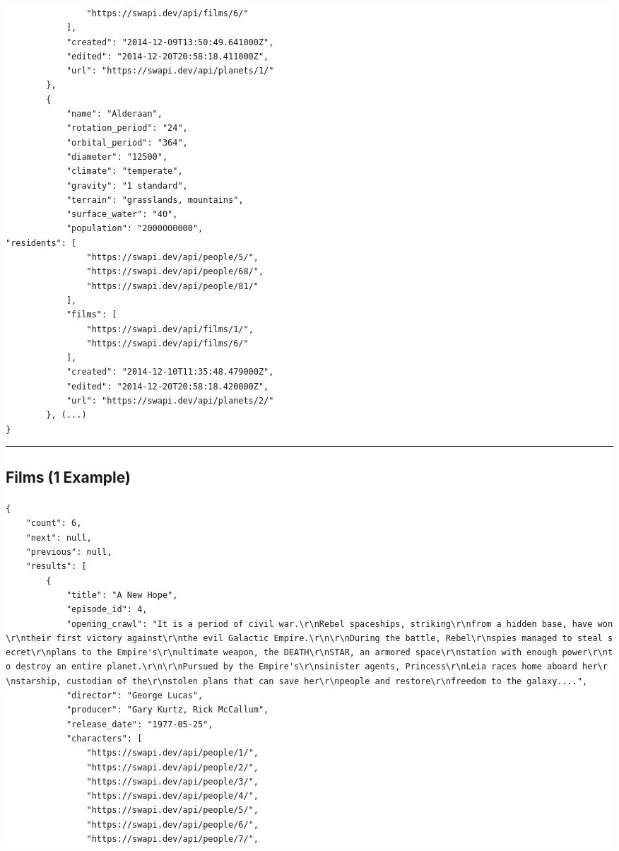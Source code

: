 ```
                "https://swapi.dev/api/films/6/"
            ], 
            "created": "2014-12-09T13:50:49.641000Z", 
            "edited": "2014-12-20T20:58:18.411000Z", 
            "url": "https://swapi.dev/api/planets/1/"
        }, 
        {
            "name": "Alderaan", 
            "rotation_period": "24", 
            "orbital_period": "364", 
            "diameter": "12500", 
            "climate": "temperate", 
            "gravity": "1 standard", 
            "terrain": "grasslands, mountains", 
            "surface_water": "40", 
            "population": "2000000000", 
"residents": [
                "https://swapi.dev/api/people/5/", 
                "https://swapi.dev/api/people/68/", 
                "https://swapi.dev/api/people/81/"
            ], 
            "films": [
                "https://swapi.dev/api/films/1/", 
                "https://swapi.dev/api/films/6/"
            ], 
            "created": "2014-12-10T11:35:48.479000Z", 
            "edited": "2014-12-20T20:58:18.420000Z", 
            "url": "https://swapi.dev/api/planets/2/"
        }, (...)
}
```


-----


## Films (1 Example)

```
{
    "count": 6, 
    "next": null, 
    "previous": null, 
    "results": [
        {
            "title": "A New Hope", 
            "episode_id": 4, 
            "opening_crawl": "It is a period of civil war.\r\nRebel spaceships, striking\r\nfrom a hidden base, have won\r\ntheir first victory against\r\nthe evil Galactic Empire.\r\n\r\nDuring the battle, Rebel\r\nspies managed to steal secret\r\nplans to the Empire's\r\nultimate weapon, the DEATH\r\nSTAR, an armored space\r\nstation with enough power\r\nto destroy an entire planet.\r\n\r\nPursued by the Empire's\r\nsinister agents, Princess\r\nLeia races home aboard her\r\nstarship, custodian of the\r\nstolen plans that can save her\r\npeople and restore\r\nfreedom to the galaxy....", 
            "director": "George Lucas", 
            "producer": "Gary Kurtz, Rick McCallum", 
            "release_date": "1977-05-25", 
            "characters": [
                "https://swapi.dev/api/people/1/", 
                "https://swapi.dev/api/people/2/", 
                "https://swapi.dev/api/people/3/", 
                "https://swapi.dev/api/people/4/", 
                "https://swapi.dev/api/people/5/", 
                "https://swapi.dev/api/people/6/", 
                "https://swapi.dev/api/people/7/", 
```